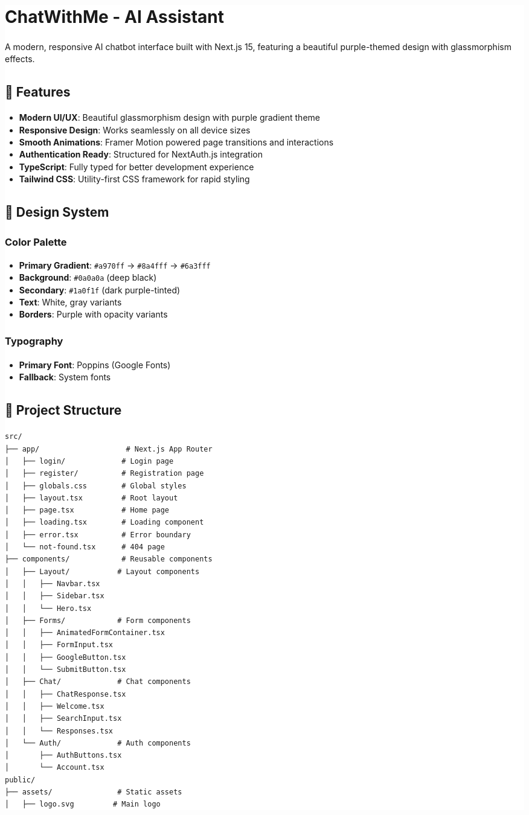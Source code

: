 # ChatWithMe - AI Assistant

A modern, responsive AI chatbot interface built with Next.js 15, featuring a beautiful purple-themed design with glassmorphism effects.

## 🚀 Features

- **Modern UI/UX**: Beautiful glassmorphism design with purple gradient theme
- **Responsive Design**: Works seamlessly on all device sizes
- **Smooth Animations**: Framer Motion powered page transitions and interactions
- **Authentication Ready**: Structured for NextAuth.js integration
- **TypeScript**: Fully typed for better development experience
- **Tailwind CSS**: Utility-first CSS framework for rapid styling

## 🎨 Design System

### Color Palette
- **Primary Gradient**: `#a970ff` → `#8a4fff` → `#6a3fff`
- **Background**: `#0a0a0a` (deep black)
- **Secondary**: `#1a0f1f` (dark purple-tinted)
- **Text**: White, gray variants
- **Borders**: Purple with opacity variants

### Typography
- **Primary Font**: Poppins (Google Fonts)
- **Fallback**: System fonts

## 📁 Project Structure

```
src/
├── app/                    # Next.js App Router
│   ├── login/             # Login page
│   ├── register/          # Registration page
│   ├── globals.css        # Global styles
│   ├── layout.tsx         # Root layout
│   ├── page.tsx           # Home page
│   ├── loading.tsx        # Loading component
│   ├── error.tsx          # Error boundary
│   └── not-found.tsx      # 404 page
├── components/            # Reusable components
│   ├── Layout/           # Layout components
│   │   ├── Navbar.tsx
│   │   ├── Sidebar.tsx
│   │   └── Hero.tsx
│   ├── Forms/            # Form components
│   │   ├── AnimatedFormContainer.tsx
│   │   ├── FormInput.tsx
│   │   ├── GoogleButton.tsx
│   │   └── SubmitButton.tsx
│   ├── Chat/             # Chat components
│   │   ├── ChatResponse.tsx
│   │   ├── Welcome.tsx
│   │   ├── SearchInput.tsx
│   │   └── Responses.tsx
│   └── Auth/             # Auth components
│       ├── AuthButtons.tsx
│       └── Account.tsx
public/
├── assets/               # Static assets
│   ├── logo.svg         # Main logo
```